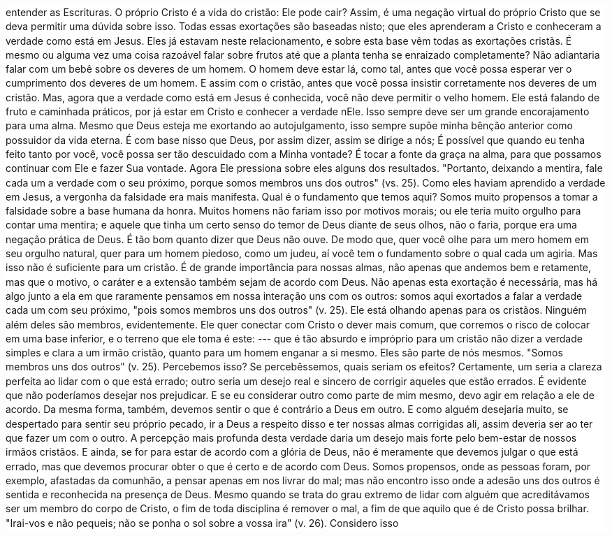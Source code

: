 entender as Escrituras. O próprio Cristo é a vida do cristão: Ele pode
cair? Assim, é uma negação virtual do próprio Cristo que se deva
permitir uma dúvida sobre isso. Todas essas exortações são baseadas
nisto; que eles aprenderam a Cristo e conheceram a verdade como está em
Jesus. Eles já estavam neste relacionamento, e sobre esta base vêm todas
as exortações cristãs. É mesmo ou alguma vez uma coisa razoável falar
sobre frutos até que a planta tenha se enraizado completamente? Não
adiantaria falar com um bebê sobre os deveres de um homem. O homem deve
estar lá, como tal, antes que você possa esperar ver o cumprimento dos
deveres de um homem. E assim com o cristão, antes que você possa
insistir corretamente nos deveres de um cristão. Mas, agora que a
verdade como está em Jesus é conhecida, você não deve permitir o velho
homem. Ele está falando de fruto e caminhada práticos, por já estar em
Cristo e conhecer a verdade nEle. Isso sempre deve ser um grande
encorajamento para uma alma. Mesmo que Deus esteja me exortando ao
autojulgamento, isso sempre supõe minha bênção anterior como possuidor
da vida eterna. É com base nisso que Deus, por assim dizer, assim se
dirige a nós; É possível que quando eu tenha feito tanto por você, você
possa ser tão descuidado com a Minha vontade? É tocar a fonte da graça
na alma, para que possamos continuar com Ele e fazer Sua vontade. Agora
Ele pressiona sobre eles alguns dos resultados. \"Portanto, deixando a
mentira, fale cada um a verdade com o seu próximo, porque somos membros
uns dos outros\" (vs. 25). Como eles haviam aprendido a verdade em
Jesus, a vergonha da falsidade era mais manifesta. Qual é o fundamento
que temos aqui? Somos muito propensos a tomar a falsidade sobre a base
humana da honra. Muitos homens não fariam isso por motivos morais; ou
ele teria muito orgulho para contar uma mentira; e aquele que tinha um
certo senso do temor de Deus diante de seus olhos, não o faria, porque
era uma negação prática de Deus. É tão bom quanto dizer que Deus não
ouve. De modo que, quer você olhe para um mero homem em seu orgulho
natural, quer para um homem piedoso, como um judeu, aí você tem o
fundamento sobre o qual cada um agiria. Mas isso não é suficiente para
um cristão. É de grande importância para nossas almas, não apenas que
andemos bem e retamente, mas que o motivo, o caráter e a extensão também
sejam de acordo com Deus. Não apenas esta exortação é necessária, mas há
algo junto a ela em que raramente pensamos em nossa interação uns com os
outros: somos aqui exortados a falar a verdade cada um com seu próximo,
\"pois somos membros uns dos outros\" (v. 25). Ele está olhando apenas
para os cristãos. Ninguém além deles são membros, evidentemente. Ele
quer conectar com Cristo o dever mais comum, que corremos o risco de
colocar em uma base inferior, e o terreno que ele toma é este: --- que é
tão absurdo e impróprio para um cristão não dizer a verdade simples e
clara a um irmão cristão, quanto para um homem enganar a si mesmo. Eles
são parte de nós mesmos. \"Somos membros uns dos outros\" (v. 25).
Percebemos isso? Se percebêssemos, quais seriam os efeitos? Certamente,
um seria a clareza perfeita ao lidar com o que está errado; outro seria
um desejo real e sincero de corrigir aqueles que estão errados. É
evidente que não poderíamos desejar nos prejudicar. E se eu considerar
outro como parte de mim mesmo, devo agir em relação a ele de acordo. Da
mesma forma, também, devemos sentir o que é contrário a Deus em outro. E
como alguém desejaria muito, se despertado para sentir seu próprio
pecado, ir a Deus a respeito disso e ter nossas almas corrigidas ali,
assim deveria ser ao ter que fazer um com o outro. A percepção mais
profunda desta verdade daria um desejo mais forte pelo bem-estar de
nossos irmãos cristãos. E ainda, se for para estar de acordo com a
glória de Deus, não é meramente que devemos julgar o que está errado,
mas que devemos procurar obter o que é certo e de acordo com Deus. Somos
propensos, onde as pessoas foram, por exemplo, afastadas da comunhão, a
pensar apenas em nos livrar do mal; mas não encontro isso onde a adesão
uns dos outros é sentida e reconhecida na presença de Deus. Mesmo quando
se trata do grau extremo de lidar com alguém que acreditávamos ser um
membro do corpo de Cristo, o fim de toda disciplina é remover o mal, a
fim de que aquilo que é de Cristo possa brilhar. \"Irai-vos e não
pequeis; não se ponha o sol sobre a vossa ira\" (v. 26). Considero isso